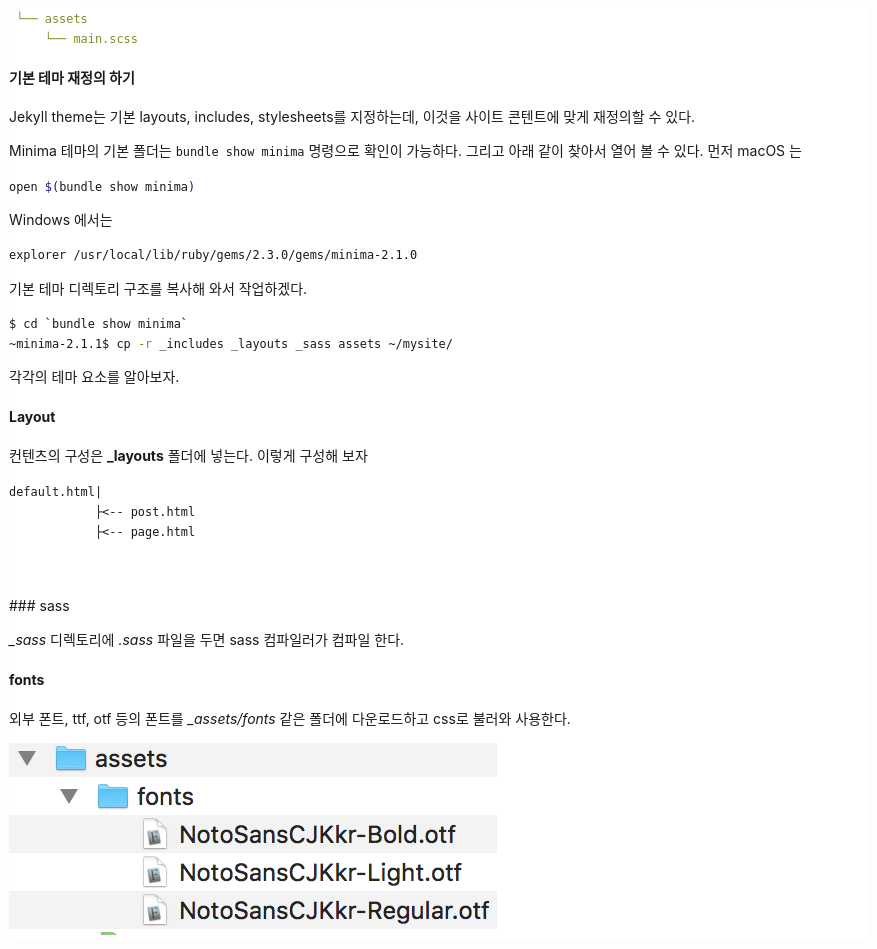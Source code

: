 ```yaml
 └── assets
     └── main.scss
```


#### 기본 테마 재정의 하기

Jekyll theme는 기본 layouts, includes, stylesheets를 지정하는데, 이것을 사이트 콘텐트에 맞게 재정의할 수 있다.

Minima 테마의 기본 폴더는 `bundle show minima` 명령으로 확인이 가능하다. 그리고 아래 같이 찾아서 열어 볼 수 있다. 먼저 macOS 는

```sh
open $(bundle show minima)
```

Windows 에서는

```
explorer /usr/local/lib/ruby/gems/2.3.0/gems/minima-2.1.0
```

기본 테마 디렉토리 구조를 복사해 와서 작업하겠다.

```sh
$ cd `bundle show minima`
~minima-2.1.1$ cp -r _includes _layouts _sass assets ~/mysite/
```

각각의 테마 요소를 알아보자.

#### Layout

컨텐츠의 구성은 **_layouts** 폴더에 넣는다. 이렇게 구성해 보자

```
default.html|
            ├<-- post.html
            ├<-- page.html
```



<br/>
<br/>
### sass

*_sass* 디렉토리에 *.sass* 파일을 두면 sass 컴파일러가 컴파일 한다.


#### fonts

외부 폰트, ttf, otf 등의 폰트를 *_assets/fonts* 같은 폴더에 다운로드하고 css로 불러와 사용한다.

![](/images/jekyll/jekyll-fonts.png)
